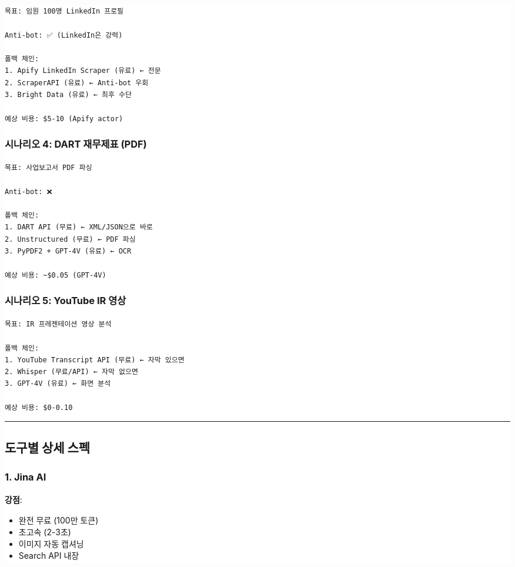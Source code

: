 ```
목표: 임원 100명 LinkedIn 프로필

Anti-bot: ✅ (LinkedIn은 강력)

폴백 체인:
1. Apify LinkedIn Scraper (유료) ← 전문
2. ScraperAPI (유료) ← Anti-bot 우회
3. Bright Data (유료) ← 최후 수단

예상 비용: $5-10 (Apify actor)
```

### 시나리오 4: DART 재무제표 (PDF)

```
목표: 사업보고서 PDF 파싱

Anti-bot: ❌

폴백 체인:
1. DART API (무료) ← XML/JSON으로 바로
2. Unstructured (무료) ← PDF 파싱
3. PyPDF2 + GPT-4V (유료) ← OCR

예상 비용: ~$0.05 (GPT-4V)
```

### 시나리오 5: YouTube IR 영상

```
목표: IR 프레젠테이션 영상 분석

폴백 체인:
1. YouTube Transcript API (무료) ← 자막 있으면
2. Whisper (무료/API) ← 자막 없으면
3. GPT-4V (유료) ← 화면 분석

예상 비용: $0-0.10
```

---

## 도구별 상세 스펙

### 1. Jina AI

**강점**:
- 완전 무료 (100만 토큰)
- 초고속 (2-3초)
- 이미지 자동 캡셔닝
- Search API 내장
